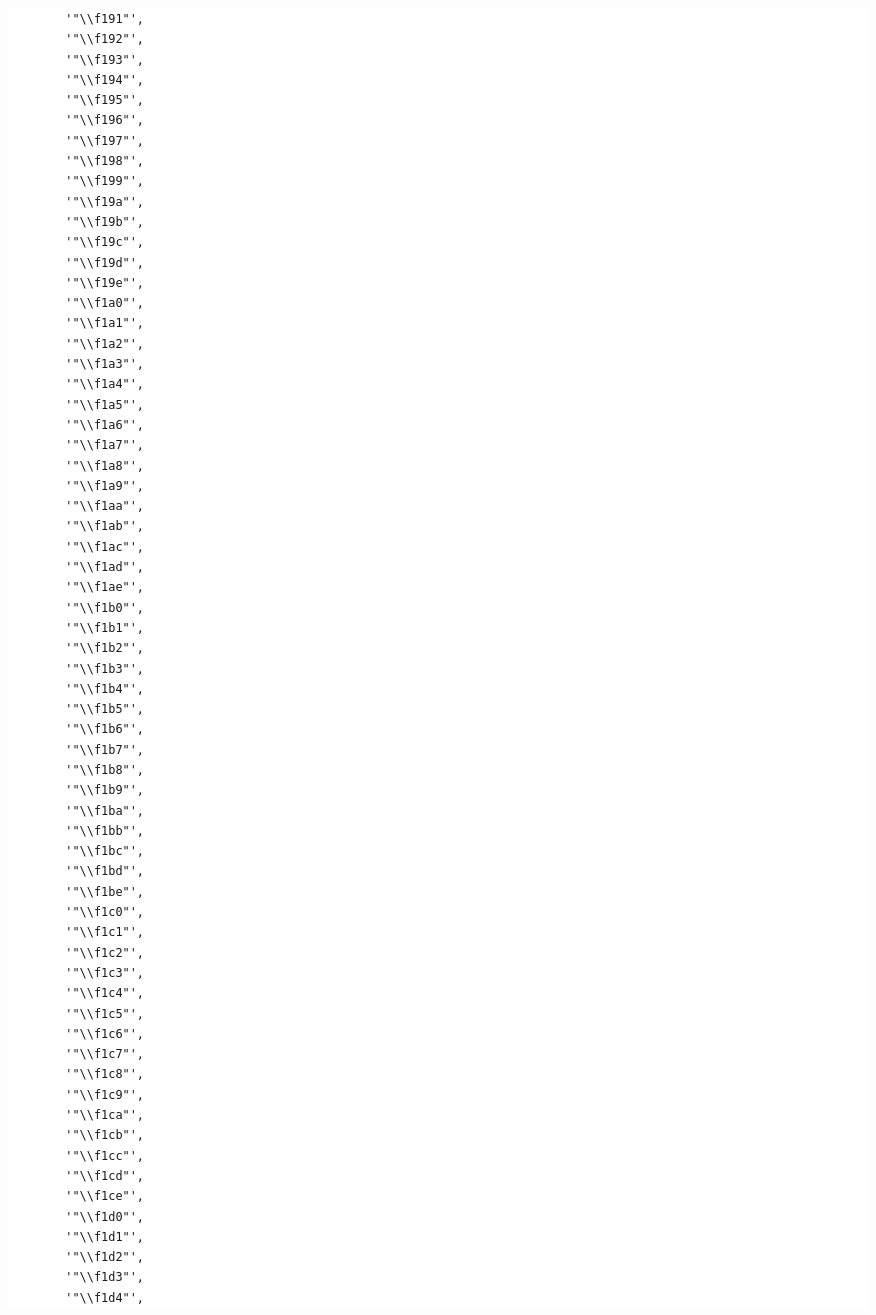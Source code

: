             '"\\f191"',
            '"\\f192"',
            '"\\f193"',
            '"\\f194"',
            '"\\f195"',
            '"\\f196"',
            '"\\f197"',
            '"\\f198"',
            '"\\f199"',
            '"\\f19a"',
            '"\\f19b"',
            '"\\f19c"',
            '"\\f19d"',
            '"\\f19e"',
            '"\\f1a0"',
            '"\\f1a1"',
            '"\\f1a2"',
            '"\\f1a3"',
            '"\\f1a4"',
            '"\\f1a5"',
            '"\\f1a6"',
            '"\\f1a7"',
            '"\\f1a8"',
            '"\\f1a9"',
            '"\\f1aa"',
            '"\\f1ab"',
            '"\\f1ac"',
            '"\\f1ad"',
            '"\\f1ae"',
            '"\\f1b0"',
            '"\\f1b1"',
            '"\\f1b2"',
            '"\\f1b3"',
            '"\\f1b4"',
            '"\\f1b5"',
            '"\\f1b6"',
            '"\\f1b7"',
            '"\\f1b8"',
            '"\\f1b9"',
            '"\\f1ba"',
            '"\\f1bb"',
            '"\\f1bc"',
            '"\\f1bd"',
            '"\\f1be"',
            '"\\f1c0"',
            '"\\f1c1"',
            '"\\f1c2"',
            '"\\f1c3"',
            '"\\f1c4"',
            '"\\f1c5"',
            '"\\f1c6"',
            '"\\f1c7"',
            '"\\f1c8"',
            '"\\f1c9"',
            '"\\f1ca"',
            '"\\f1cb"',
            '"\\f1cc"',
            '"\\f1cd"',
            '"\\f1ce"',
            '"\\f1d0"',
            '"\\f1d1"',
            '"\\f1d2"',
            '"\\f1d3"',
            '"\\f1d4"',